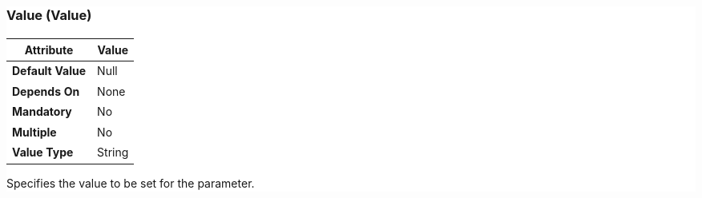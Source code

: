 ### Value (Value)

| Attribute         | Value             |
|-------------------|-------------------|
| **Default Value** | Null              |
| **Depends On**    | None              |
| **Mandatory**     | No                |
| **Multiple**      | No                |
| **Value Type**    | String            |

Specifies the value to be set for the parameter.
